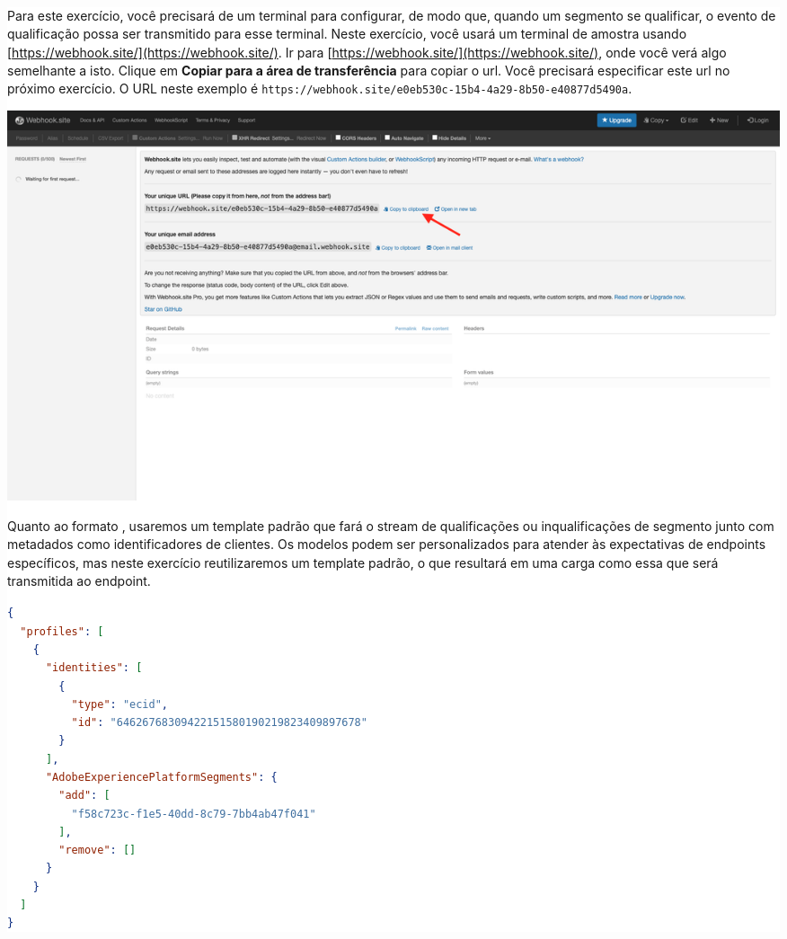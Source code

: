 Para este exercício, você precisará de um terminal para configurar, de modo que, quando um segmento se qualificar, o evento de qualificação possa ser transmitido para esse terminal. Neste exercício, você usará um terminal de amostra usando [https://webhook.site/](https://webhook.site/). Ir para [https://webhook.site/](https://webhook.site/), onde você verá algo semelhante a isto. Clique em **Copiar para a área de transferência** para copiar o url. Você precisará especificar este url no próximo exercício. O URL neste exemplo é `https://webhook.site/e0eb530c-15b4-4a29-8b50-e40877d5490a`.

![Assimilação de dados](./images/webhook1.png)

Quanto ao formato , usaremos um template padrão que fará o stream de qualificações ou inqualificações de segmento junto com metadados como identificadores de clientes. Os modelos podem ser personalizados para atender às expectativas de endpoints específicos, mas neste exercício reutilizaremos um template padrão, o que resultará em uma carga como essa que será transmitida ao endpoint.

```json
{
  "profiles": [
    {
      "identities": [
        {
          "type": "ecid",
          "id": "64626768309422151580190219823409897678"
        }
      ],
      "AdobeExperiencePlatformSegments": {
        "add": [
          "f58c723c-f1e5-40dd-8c79-7bb4ab47f041"
        ],
        "remove": []
      }
    }
  ]
}
```

